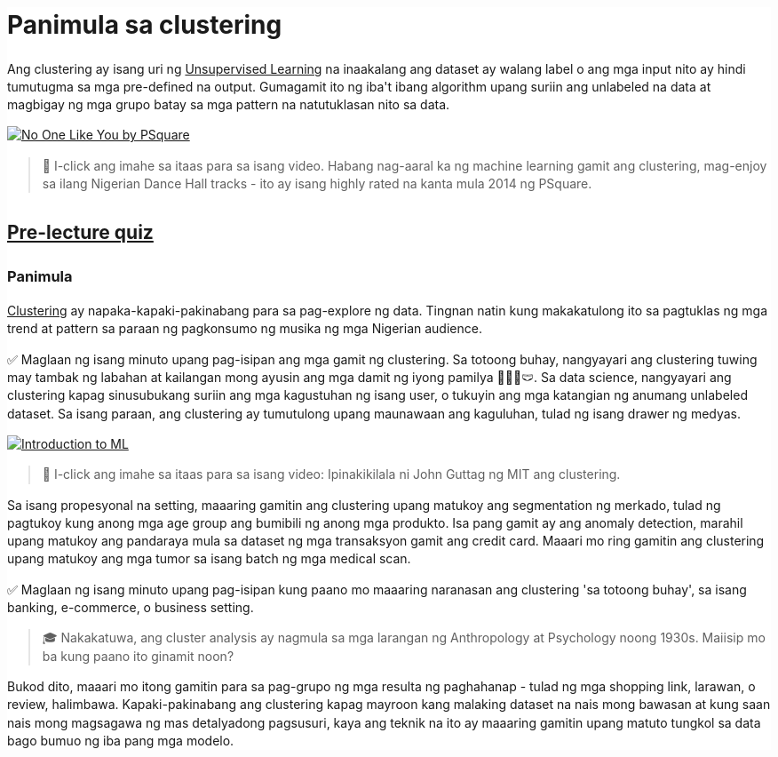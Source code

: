 
# Panimula sa clustering

Ang clustering ay isang uri ng [Unsupervised Learning](https://wikipedia.org/wiki/Unsupervised_learning) na inaakalang ang dataset ay walang label o ang mga input nito ay hindi tumutugma sa mga pre-defined na output. Gumagamit ito ng iba't ibang algorithm upang suriin ang unlabeled na data at magbigay ng mga grupo batay sa mga pattern na natutuklasan nito sa data.

[![No One Like You by PSquare](https://img.youtube.com/vi/ty2advRiWJM/0.jpg)](https://youtu.be/ty2advRiWJM "No One Like You by PSquare")

> 🎥 I-click ang imahe sa itaas para sa isang video. Habang nag-aaral ka ng machine learning gamit ang clustering, mag-enjoy sa ilang Nigerian Dance Hall tracks - ito ay isang highly rated na kanta mula 2014 ng PSquare.

## [Pre-lecture quiz](https://gray-sand-07a10f403.1.azurestaticapps.net/quiz/27/)

### Panimula

[Clustering](https://link.springer.com/referenceworkentry/10.1007%2F978-0-387-30164-8_124) ay napaka-kapaki-pakinabang para sa pag-explore ng data. Tingnan natin kung makakatulong ito sa pagtuklas ng mga trend at pattern sa paraan ng pagkonsumo ng musika ng mga Nigerian audience.

✅ Maglaan ng isang minuto upang pag-isipan ang mga gamit ng clustering. Sa totoong buhay, nangyayari ang clustering tuwing may tambak ng labahan at kailangan mong ayusin ang mga damit ng iyong pamilya 🧦👕👖🩲. Sa data science, nangyayari ang clustering kapag sinusubukang suriin ang mga kagustuhan ng isang user, o tukuyin ang mga katangian ng anumang unlabeled dataset. Sa isang paraan, ang clustering ay tumutulong upang maunawaan ang kaguluhan, tulad ng isang drawer ng medyas.

[![Introduction to ML](https://img.youtube.com/vi/esmzYhuFnds/0.jpg)](https://youtu.be/esmzYhuFnds "Introduction to Clustering")

> 🎥 I-click ang imahe sa itaas para sa isang video: Ipinakikilala ni John Guttag ng MIT ang clustering.

Sa isang propesyonal na setting, maaaring gamitin ang clustering upang matukoy ang segmentation ng merkado, tulad ng pagtukoy kung anong mga age group ang bumibili ng anong mga produkto. Isa pang gamit ay ang anomaly detection, marahil upang matukoy ang pandaraya mula sa dataset ng mga transaksyon gamit ang credit card. Maaari mo ring gamitin ang clustering upang matukoy ang mga tumor sa isang batch ng mga medical scan.

✅ Maglaan ng isang minuto upang pag-isipan kung paano mo maaaring naranasan ang clustering 'sa totoong buhay', sa isang banking, e-commerce, o business setting.

> 🎓 Nakakatuwa, ang cluster analysis ay nagmula sa mga larangan ng Anthropology at Psychology noong 1930s. Maiisip mo ba kung paano ito ginamit noon?

Bukod dito, maaari mo itong gamitin para sa pag-grupo ng mga resulta ng paghahanap - tulad ng mga shopping link, larawan, o review, halimbawa. Kapaki-pakinabang ang clustering kapag mayroon kang malaking dataset na nais mong bawasan at kung saan nais mong magsagawa ng mas detalyadong pagsusuri, kaya ang teknik na ito ay maaaring gamitin upang matuto tungkol sa data bago bumuo ng iba pang mga modelo.
